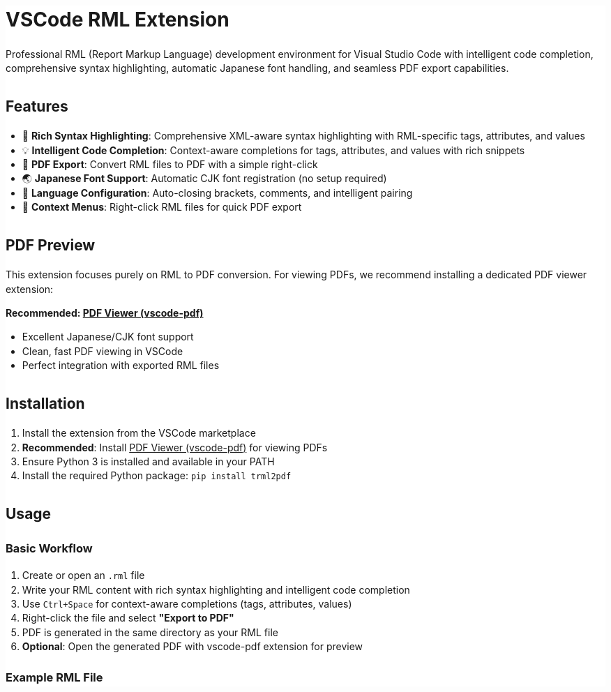 # VSCode RML Extension

Professional RML (Report Markup Language) development environment for Visual Studio Code with intelligent code completion, comprehensive syntax highlighting, automatic Japanese font handling, and seamless PDF export capabilities.

## Features

- 🎨 **Rich Syntax Highlighting**: Comprehensive XML-aware syntax highlighting with RML-specific tags, attributes, and values
- 💡 **Intelligent Code Completion**: Context-aware completions for tags, attributes, and values with rich snippets
- 📄 **PDF Export**: Convert RML files to PDF with a simple right-click
- 🌏 **Japanese Font Support**: Automatic CJK font registration (no setup required)
- 🔧 **Language Configuration**: Auto-closing brackets, comments, and intelligent pairing
- 📁 **Context Menus**: Right-click RML files for quick PDF export

## PDF Preview

This extension focuses purely on RML to PDF conversion. For viewing PDFs, we recommend installing a dedicated PDF viewer extension:

**Recommended: [PDF Viewer (vscode-pdf)](https://marketplace.visualstudio.com/items?itemName=tomoki1207.pdf)**
- Excellent Japanese/CJK font support
- Clean, fast PDF viewing in VSCode
- Perfect integration with exported RML files

## Installation

1. Install the extension from the VSCode marketplace
2. **Recommended**: Install [PDF Viewer (vscode-pdf)](https://marketplace.visualstudio.com/items?itemName=tomoki1207.pdf) for viewing PDFs
3. Ensure Python 3 is installed and available in your PATH
4. Install the required Python package: `pip install trml2pdf`

## Usage

### Basic Workflow

1. Create or open an `.rml` file
2. Write your RML content with rich syntax highlighting and intelligent code completion
3. Use `Ctrl+Space` for context-aware completions (tags, attributes, values)
4. Right-click the file and select **"Export to PDF"**
5. PDF is generated in the same directory as your RML file
6. **Optional**: Open the generated PDF with vscode-pdf extension for preview

### Example RML File
